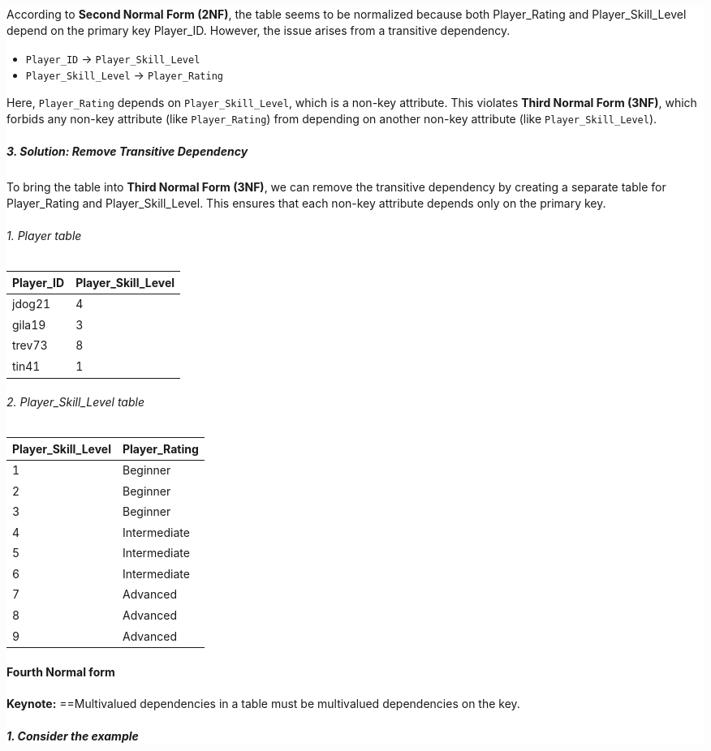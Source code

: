 According to **Second Normal Form (2NF)**, the table seems to be normalized because both Player_Rating and Player_Skill_Level depend on the primary key Player_ID. However, the issue arises from a transitive dependency.

- `Player_ID` → `Player_Skill_Level`
- `Player_Skill_Level` → `Player_Rating`

Here, `Player_Rating` depends on `Player_Skill_Level`, which is a non-key attribute. This violates **Third Normal Form (3NF)**, which forbids any non-key attribute (like `Player_Rating`) from depending on another non-key attribute (like `Player_Skill_Level`).

##### 3. Solution: Remove Transitive Dependency

To bring the table into **Third Normal Form (3NF)**, we can remove the transitive dependency by creating a separate table for Player_Rating and Player_Skill_Level. This ensures that each non-key attribute depends only on the primary key.

###### 1. Player table

| Player_ID | Player_Skill_Level |
| --------- | ------------------ |
| jdog21    | 4                  |
| gila19    | 3                  |
| trev73    | 8                  |
| tin41     | 1                  |

###### 2. Player_Skill_Level table

| Player_Skill_Level | Player_Rating |
| ------------------ | ------------- |
| 1                  | Beginner      |
| 2                  | Beginner      |
| 3                  | Beginner      |
| 4                  | Intermediate  |
| 5                  | Intermediate  |
| 6                  | Intermediate  |
| 7                  | Advanced      |
| 8                  | Advanced      |
| 9                  | Advanced      |

#### Fourth Normal form

**Keynote:** ==Multivalued dependencies in a table must be multivalued dependencies on the key.

##### 1. Consider the example
